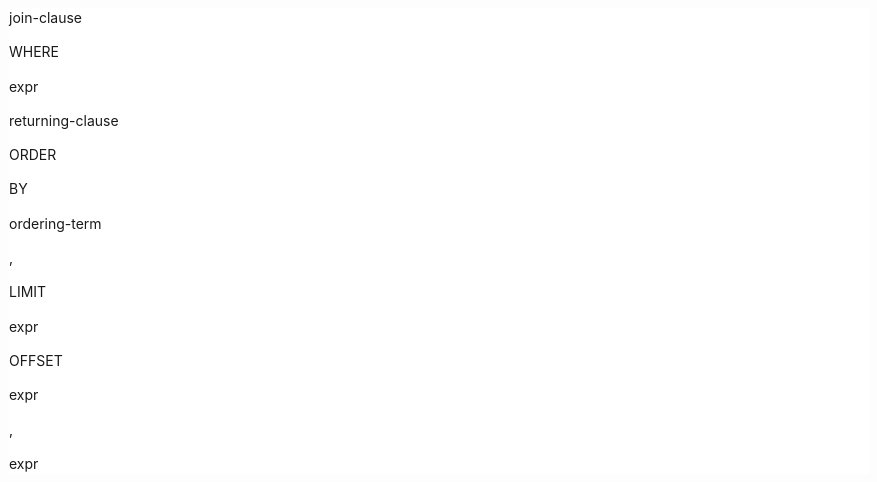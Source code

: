 

join\-clause








WHERE



expr






returning\-clause





ORDER



BY



ordering\-term

,

LIMIT



expr



OFFSET



expr

,



expr





















